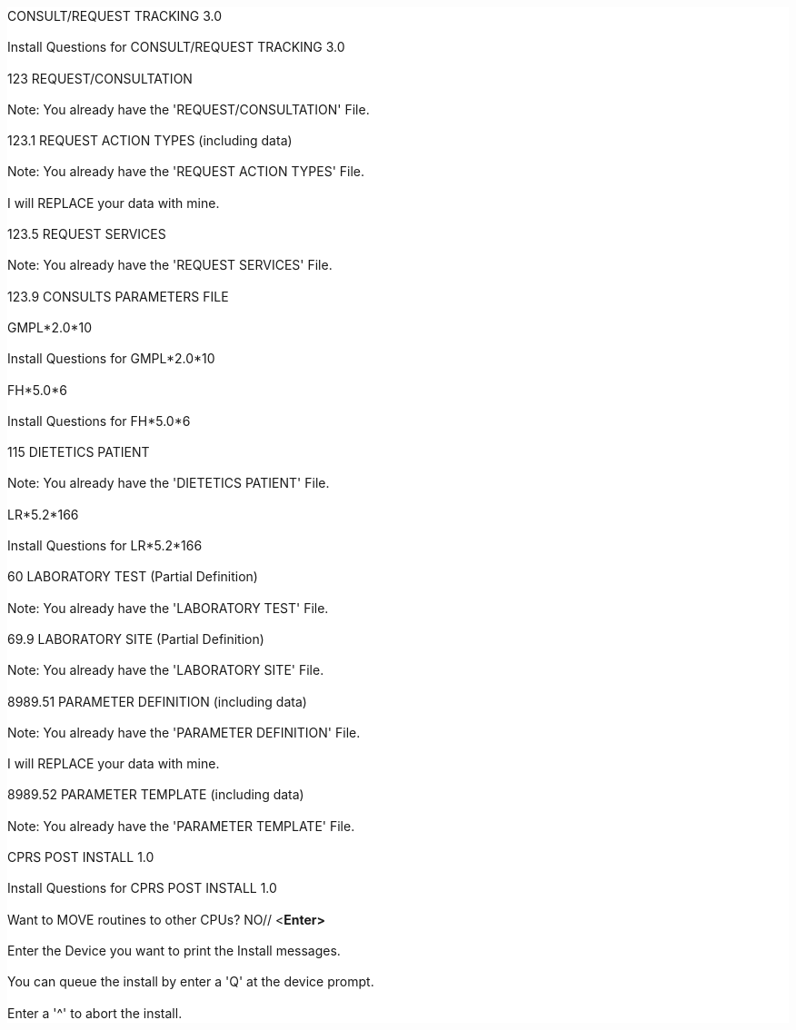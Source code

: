 CONSULT/REQUEST TRACKING 3.0

Install Questions for CONSULT/REQUEST TRACKING 3.0

123 REQUEST/CONSULTATION

Note: You already have the 'REQUEST/CONSULTATION' File.

123.1 REQUEST ACTION TYPES (including data)

Note: You already have the 'REQUEST ACTION TYPES' File.

I will REPLACE your data with mine.

123.5 REQUEST SERVICES

Note: You already have the 'REQUEST SERVICES' File.

123.9 CONSULTS PARAMETERS FILE

GMPL\*2.0\*10

Install Questions for GMPL\*2.0\*10

FH\*5.0\*6

Install Questions for FH\*5.0\*6

115 DIETETICS PATIENT

Note: You already have the 'DIETETICS PATIENT' File.

LR\*5.2\*166

Install Questions for LR\*5.2\*166

60 LABORATORY TEST (Partial Definition)

Note: You already have the 'LABORATORY TEST' File.

69.9 LABORATORY SITE (Partial Definition)

Note: You already have the 'LABORATORY SITE' File.

8989.51 PARAMETER DEFINITION (including data)

Note: You already have the 'PARAMETER DEFINITION' File.

I will REPLACE your data with mine.

8989.52 PARAMETER TEMPLATE (including data)

Note: You already have the 'PARAMETER TEMPLATE' File.

CPRS POST INSTALL 1.0

Install Questions for CPRS POST INSTALL 1.0

Want to MOVE routines to other CPUs? NO// \<**Enter\>**

Enter the Device you want to print the Install messages.

You can queue the install by enter a 'Q' at the device prompt.

Enter a '\^' to abort the install.
